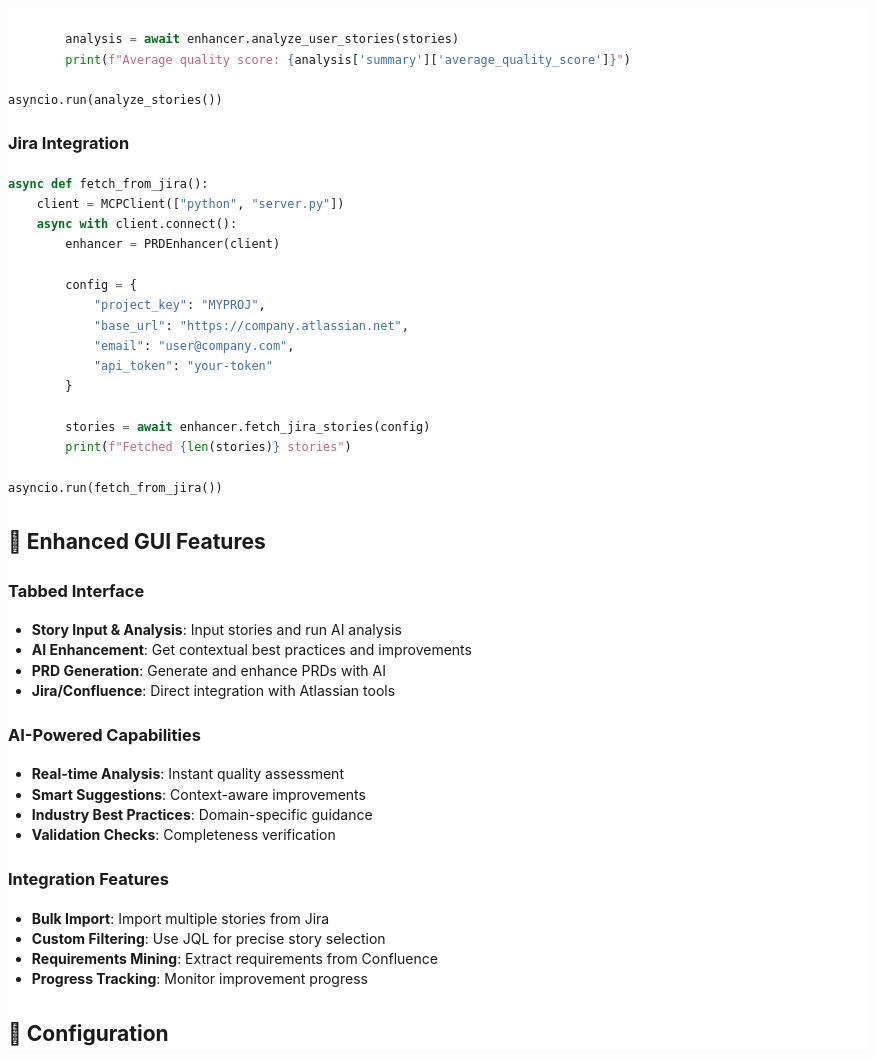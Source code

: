 ```python

        analysis = await enhancer.analyze_user_stories(stories)
        print(f"Average quality score: {analysis['summary']['average_quality_score']}")

asyncio.run(analyze_stories())
```

### Jira Integration
```python
async def fetch_from_jira():
    client = MCPClient(["python", "server.py"])
    async with client.connect():
        enhancer = PRDEnhancer(client)

        config = {
            "project_key": "MYPROJ",
            "base_url": "https://company.atlassian.net",
            "email": "user@company.com",
            "api_token": "your-token"
        }

        stories = await enhancer.fetch_jira_stories(config)
        print(f"Fetched {len(stories)} stories")

asyncio.run(fetch_from_jira())
```

## 🎨 Enhanced GUI Features

### Tabbed Interface
- **Story Input & Analysis**: Input stories and run AI analysis
- **AI Enhancement**: Get contextual best practices and improvements
- **PRD Generation**: Generate and enhance PRDs with AI
- **Jira/Confluence**: Direct integration with Atlassian tools

### AI-Powered Capabilities
- **Real-time Analysis**: Instant quality assessment
- **Smart Suggestions**: Context-aware improvements
- **Industry Best Practices**: Domain-specific guidance
- **Validation Checks**: Completeness verification

### Integration Features
- **Bulk Import**: Import multiple stories from Jira
- **Custom Filtering**: Use JQL for precise story selection
- **Requirements Mining**: Extract requirements from Confluence
- **Progress Tracking**: Monitor improvement progress

## 🔧 Configuration
